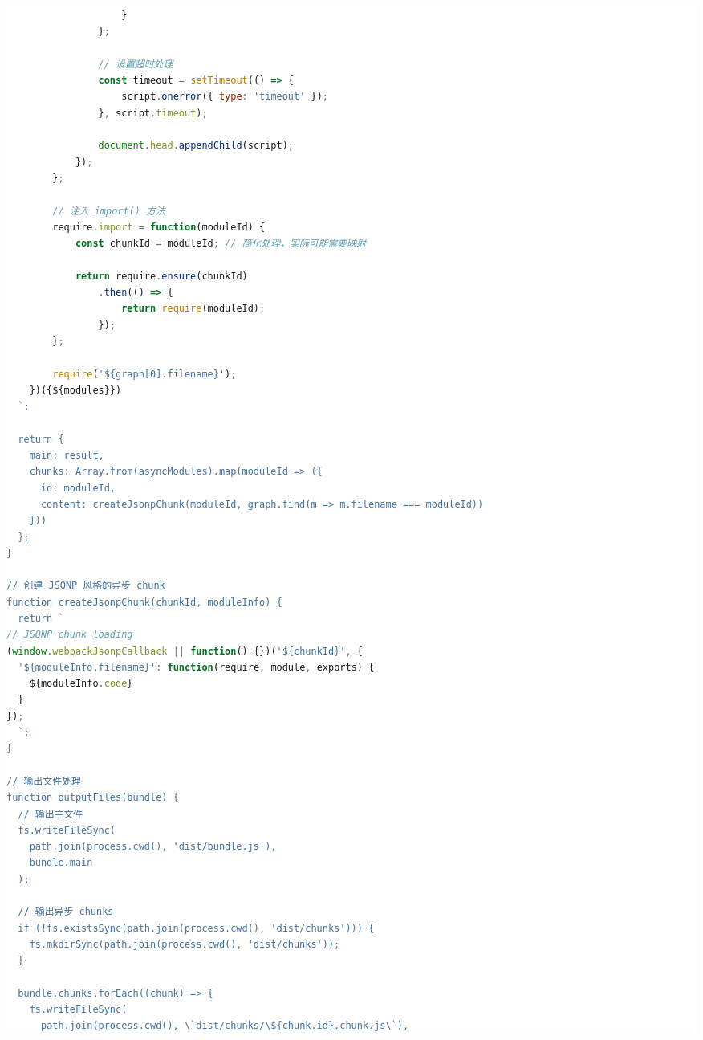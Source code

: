 ````javascript
                    }
                };

                // 设置超时处理
                const timeout = setTimeout(() => {
                    script.onerror({ type: 'timeout' });
                }, script.timeout);

                document.head.appendChild(script);
            });
        };

        // 注入 import() 方法
        require.import = function(moduleId) {
            const chunkId = moduleId; // 简化处理，实际可能需要映射

            return require.ensure(chunkId)
                .then(() => {
                    return require(moduleId);
                });
        };

        require('${graph[0].filename}');
    })({${modules}})
  `;

  return {
    main: result,
    chunks: Array.from(asyncModules).map(moduleId => ({
      id: moduleId,
      content: createJsonpChunk(moduleId, graph.find(m => m.filename === moduleId))
    }))
  };
}

// 创建 JSONP 风格的异步 chunk
function createJsonpChunk(chunkId, moduleInfo) {
  return `
// JSONP chunk loading
(window.webpackJsonpCallback || function() {})('${chunkId}', {
  '${moduleInfo.filename}': function(require, module, exports) {
    ${moduleInfo.code}
  }
});
  `;
}

// 输出文件处理
function outputFiles(bundle) {
  // 输出主文件
  fs.writeFileSync(
    path.join(process.cwd(), 'dist/bundle.js'),
    bundle.main
  );

  // 输出异步 chunks
  if (!fs.existsSync(path.join(process.cwd(), 'dist/chunks'))) {
    fs.mkdirSync(path.join(process.cwd(), 'dist/chunks'));
  }

  bundle.chunks.forEach((chunk) => {
    fs.writeFileSync(
      path.join(process.cwd(), \`dist/chunks/\${chunk.id}.chunk.js\`),
````